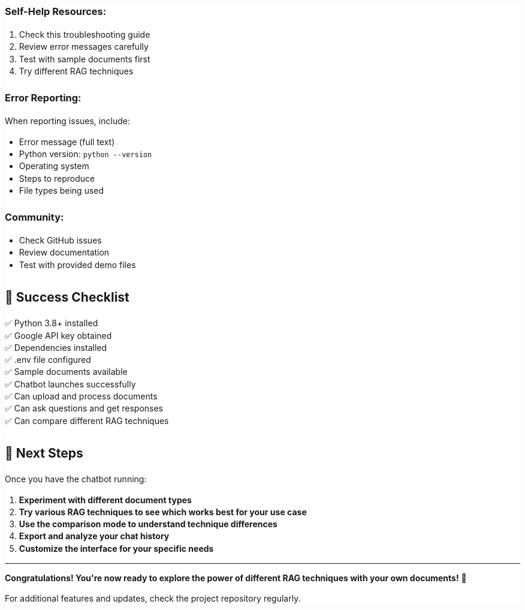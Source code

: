 ### Self-Help Resources:
1. Check this troubleshooting guide
2. Review error messages carefully
3. Test with sample documents first
4. Try different RAG techniques

### Error Reporting:
When reporting issues, include:
- Error message (full text)
- Python version: `python --version`
- Operating system
- Steps to reproduce
- File types being used

### Community:
- Check GitHub issues
- Review documentation
- Test with provided demo files

## 🎉 Success Checklist

✅ Python 3.8+ installed  
✅ Google API key obtained  
✅ Dependencies installed  
✅ .env file configured  
✅ Sample documents available  
✅ Chatbot launches successfully  
✅ Can upload and process documents  
✅ Can ask questions and get responses  
✅ Can compare different RAG techniques  

## 🚀 Next Steps

Once you have the chatbot running:

1. **Experiment with different document types**
2. **Try various RAG techniques to see which works best for your use case**
3. **Use the comparison mode to understand technique differences**
4. **Export and analyze your chat history**
5. **Customize the interface for your specific needs**

---

**Congratulations! You're now ready to explore the power of different RAG techniques with your own documents!** 🎉

For additional features and updates, check the project repository regularly.
